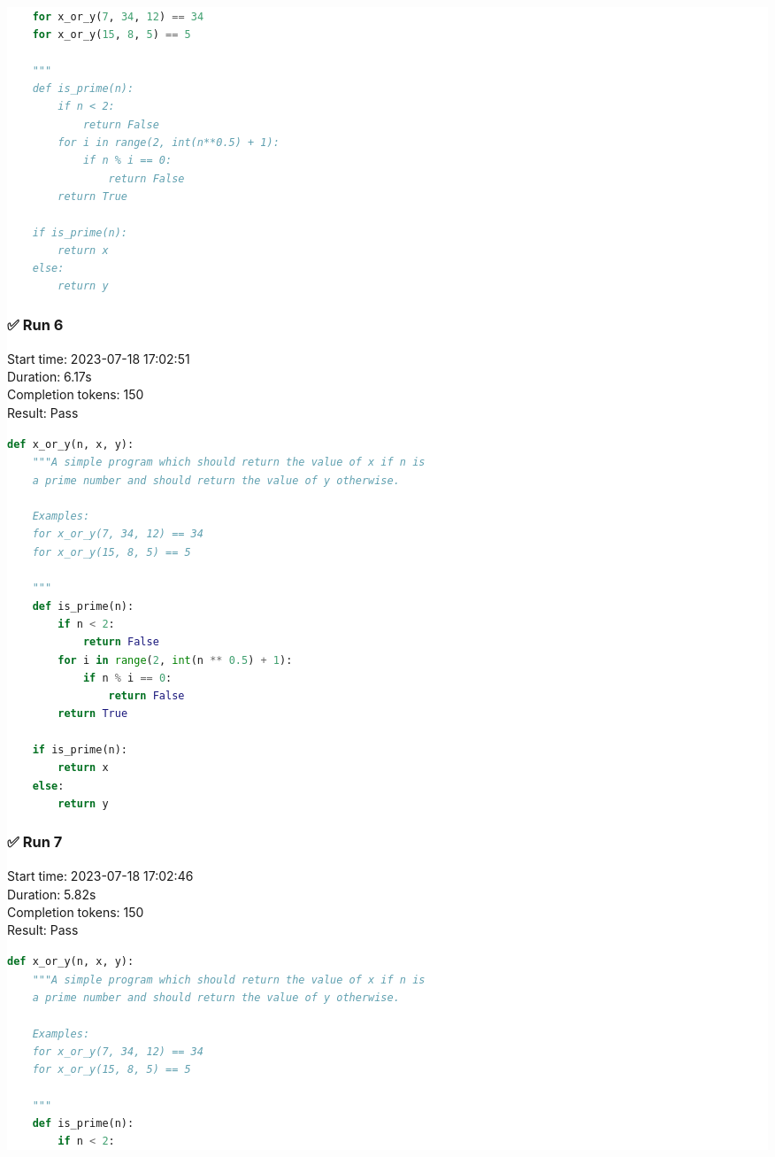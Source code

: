 ```python
    for x_or_y(7, 34, 12) == 34
    for x_or_y(15, 8, 5) == 5
    
    """
    def is_prime(n):
        if n < 2:
            return False
        for i in range(2, int(n**0.5) + 1):
            if n % i == 0:
                return False
        return True

    if is_prime(n):
        return x
    else:
        return y
```
### ✅ Run 6
Start time: 2023-07-18 17:02:51<br />
Duration: 6.17s<br />
Completion tokens: 150<br />
Result: Pass
```python
def x_or_y(n, x, y):
    """A simple program which should return the value of x if n is 
    a prime number and should return the value of y otherwise.

    Examples:
    for x_or_y(7, 34, 12) == 34
    for x_or_y(15, 8, 5) == 5
    
    """
    def is_prime(n):
        if n < 2:
            return False
        for i in range(2, int(n ** 0.5) + 1):
            if n % i == 0:
                return False
        return True

    if is_prime(n):
        return x
    else:
        return y
```
### ✅ Run 7
Start time: 2023-07-18 17:02:46<br />
Duration: 5.82s<br />
Completion tokens: 150<br />
Result: Pass
```python
def x_or_y(n, x, y):
    """A simple program which should return the value of x if n is 
    a prime number and should return the value of y otherwise.

    Examples:
    for x_or_y(7, 34, 12) == 34
    for x_or_y(15, 8, 5) == 5
    
    """
    def is_prime(n):
        if n < 2:
```